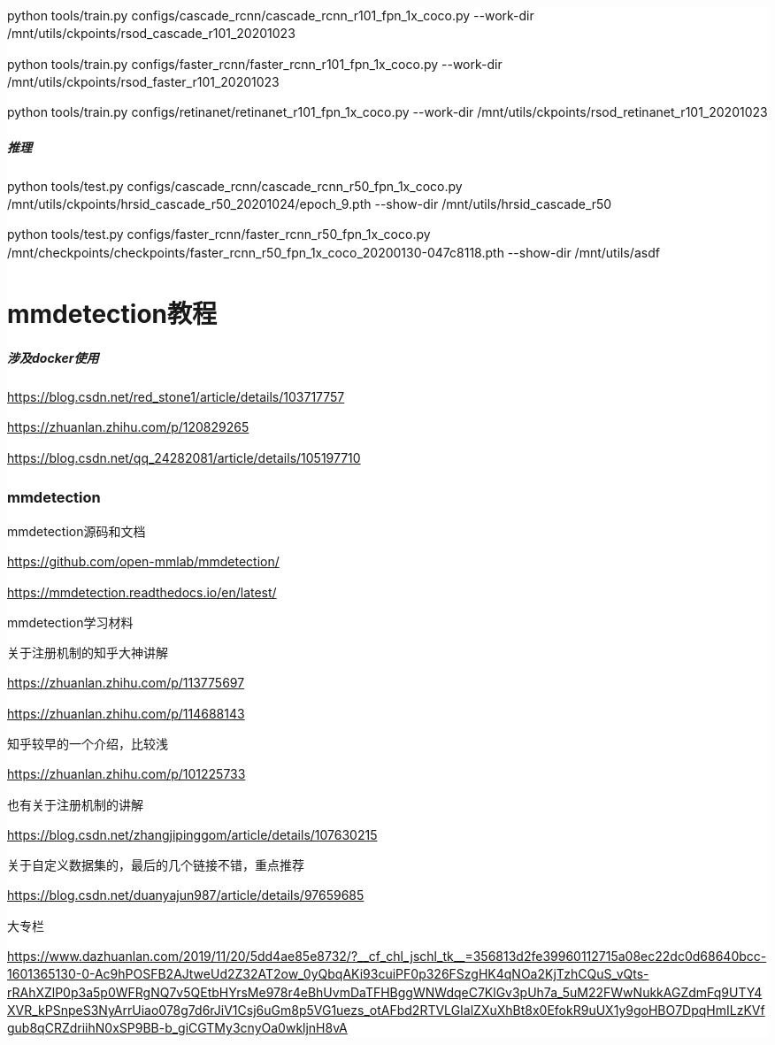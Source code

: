 python tools/train.py  configs/cascade_rcnn/cascade_rcnn_r101_fpn_1x_coco.py --work-dir /mnt/utils/ckpoints/rsod_cascade_r101_20201023

python tools/train.py  configs/faster_rcnn/faster_rcnn_r101_fpn_1x_coco.py --work-dir /mnt/utils/ckpoints/rsod_faster_r101_20201023

python tools/train.py  configs/retinanet/retinanet_r101_fpn_1x_coco.py --work-dir /mnt/utils/ckpoints/rsod_retinanet_r101_20201023

##### 推理

python tools/test.py configs/cascade_rcnn/cascade_rcnn_r50_fpn_1x_coco.py /mnt/utils/ckpoints/hrsid_cascade_r50_20201024/epoch_9.pth --show-dir /mnt/utils/hrsid_cascade_r50

python tools/test.py configs/faster_rcnn/faster_rcnn_r50_fpn_1x_coco.py /mnt/checkpoints/checkpoints/faster_rcnn_r50_fpn_1x_coco_20200130-047c8118.pth --show-dir /mnt/utils/asdf

# mmdetection教程

##### 涉及docker使用

https://blog.csdn.net/red_stone1/article/details/103717757

https://zhuanlan.zhihu.com/p/120829265

https://blog.csdn.net/qq_24282081/article/details/105197710

### mmdetection

mmdetection源码和文档

https://github.com/open-mmlab/mmdetection/

https://mmdetection.readthedocs.io/en/latest/

mmdetection学习材料

关于注册机制的知乎大神讲解

https://zhuanlan.zhihu.com/p/113775697

https://zhuanlan.zhihu.com/p/114688143

知乎较早的一个介绍，比较浅

https://zhuanlan.zhihu.com/p/101225733

也有关于注册机制的讲解

https://blog.csdn.net/zhangjipinggom/article/details/107630215

关于自定义数据集的，最后的几个链接不错，重点推荐

https://blog.csdn.net/duanyajun987/article/details/97659685

大专栏

https://www.dazhuanlan.com/2019/11/20/5dd4ae85e8732/?__cf_chl_jschl_tk__=356813d2fe39960112715a08ec22dc0d68640bcc-1601365130-0-Ac9hPOSFB2AJtweUd2Z32AT2ow_0yQbqAKi93cuiPF0p326FSzgHK4qNOa2KjTzhCQuS_vQts-rRAhXZlP0p3a5p0WFRgNQ7v5QEtbHYrsMe978r4eBhUvmDaTFHBggWNWdqeC7KlGv3pUh7a_5uM22FWwNukkAGZdmFq9UTY4XVR_kPSnpeS3NyArrUiao078g7d6rJiV1Csj6uGm8p5VG1uezs_otAFbd2RTVLGIalZXuXhBt8x0EfokR9uUX1y9goHBO7DpqHmILzKVfgub8qCRZdriihN0xSP9BB-b_giCGTMy3cnyOa0wkljnH8vA
